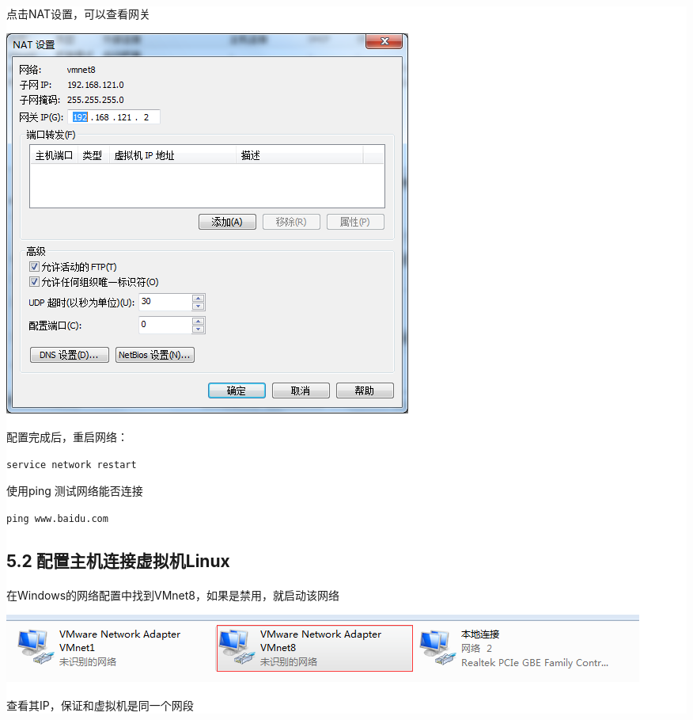 点击NAT设置，可以查看网关

![img](Linux.assets/clipboard-1609212611423.png)

配置完成后，重启网络：

```
service network restart
```

使用ping 测试网络能否连接

```
ping www.baidu.com
```

## 5.2 配置主机连接虚拟机Linux

在Windows的网络配置中找到VMnet8，如果是禁用，就启动该网络

![img](Linux.assets/clipboard-1609212753918.png)

查看其IP，保证和虚拟机是同一个网段
